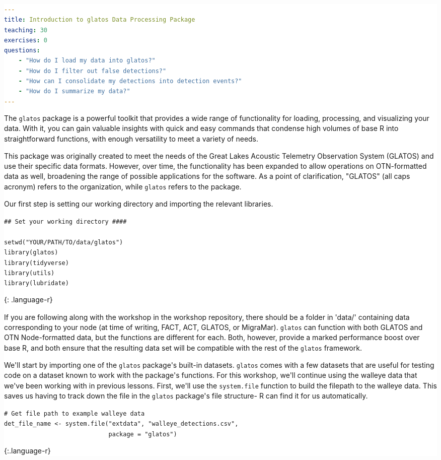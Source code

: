 ```yaml
---
title: Introduction to glatos Data Processing Package
teaching: 30
exercises: 0
questions:
    - "How do I load my data into glatos?"
    - "How do I filter out false detections?"
    - "How can I consolidate my detections into detection events?"
    - "How do I summarize my data?"
---
```


The `glatos` package is a powerful toolkit that provides a wide range of functionality for loading, processing, and visualizing your data. With it, you can gain valuable insights with quick and easy commands that condense high volumes of base R into straightforward functions, with enough versatility to meet a variety of needs.

This package was originally created to meet the needs of the Great Lakes Acoustic Telemetry Observation System (GLATOS) and use their specific data formats. However, over time, the functionality has been expanded to allow operations on OTN-formatted data as well, broadening the range of possible applications for the software. As a point of clarification, "GLATOS" (all caps acronym) refers to the organization, while `glatos` refers to the package.

Our first step is setting our working directory and importing the relevant libraries.

~~~
## Set your working directory ####

setwd("YOUR/PATH/TO/data/glatos")
library(glatos)
library(tidyverse)
library(utils)
library(lubridate)
~~~
{: .language-r}

If you are following along with the workshop in the workshop repository, there should be a folder in 'data/' containing data corresponding to your node (at time of writing, FACT, ACT, GLATOS, or MigraMar). `glatos` can function with both GLATOS and OTN Node-formatted data, but the functions are different for each. Both, however, provide a marked performance boost over base R, and both ensure that the resulting data set will be compatible with the rest of the `glatos` framework.

We'll start by importing one of the `glatos` package's built-in datasets. `glatos` comes with a few datasets that are useful for testing code on a dataset known to work with the package's functions. For this workshop, we'll continue using the walleye data that we've been working with in previous lessons. First, we'll use the  `system.file` function to build the filepath to the walleye data. This saves us having to track down the file in the `glatos` package's file structure- R can find it for us automatically.

~~~
# Get file path to example walleye data
det_file_name <- system.file("extdata", "walleye_detections.csv",
                             package = "glatos")
~~~
{:.language-r}
